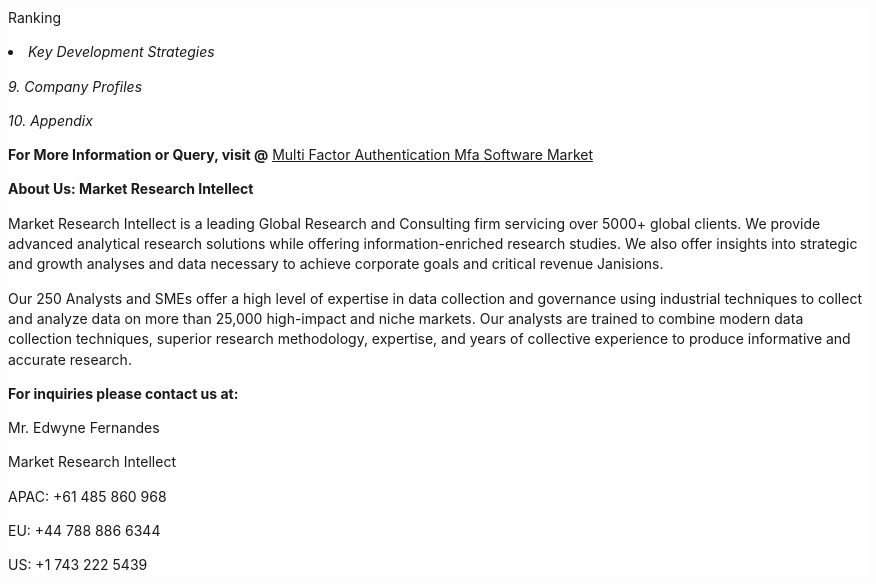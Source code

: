 Ranking</span></em></li><li><em><span class="">Key Development Strategies</span></em></li></ul><p><em><span class="font-[700]">9. Company Profiles</span></em></p><p><em><span class="font-[700]">10. Appendix</span></em></p><p><span class="font-[700]"><strong>For More Information or Query, visit&nbsp;@</strong>&nbsp;</span><span class="font-[700]"><a href="https://www.marketresearchintellect.com/product/global-multi-factor-authentication-mfa-software-market-size-and-forecast/?utm_source=Linkedin&utm_medium=802" target="_blank" data-tracking-control-name="article-ssr-frontend-pulse_little-text-block" data-tracking-will-navigate="" data-test-link="">Multi Factor Authentication Mfa Software Market</a></span></p><p><strong><span class="font-[700]">About Us: Market Research Intellect</span></strong></p><p><span class="">Market Research Intellect is a leading Global Research and Consulting firm servicing over 5000+ global clients. We provide advanced analytical research solutions while offering information-enriched research studies.&nbsp;</span>We also offer insights into strategic and growth analyses and data necessary to achieve corporate goals and critical revenue Janisions.</p><p><span class="">Our 250 Analysts and SMEs offer a high level of expertise in data collection and governance using industrial techniques to collect and analyze data on more than 25,000 high-impact and niche markets. Our analysts are trained to combine modern data collection techniques, superior research methodology, expertise, and years of collective experience to produce informative and accurate research.</span></p><p><strong>For inquiries please contact us at:</strong></p><p>Mr. Edwyne Fernandes</p><p>Market Research Intellect</p><p>APAC: +61 485 860 968</p><p>EU: +44 788 886 6344</p><p>US: +1 743 222 5439</p>
